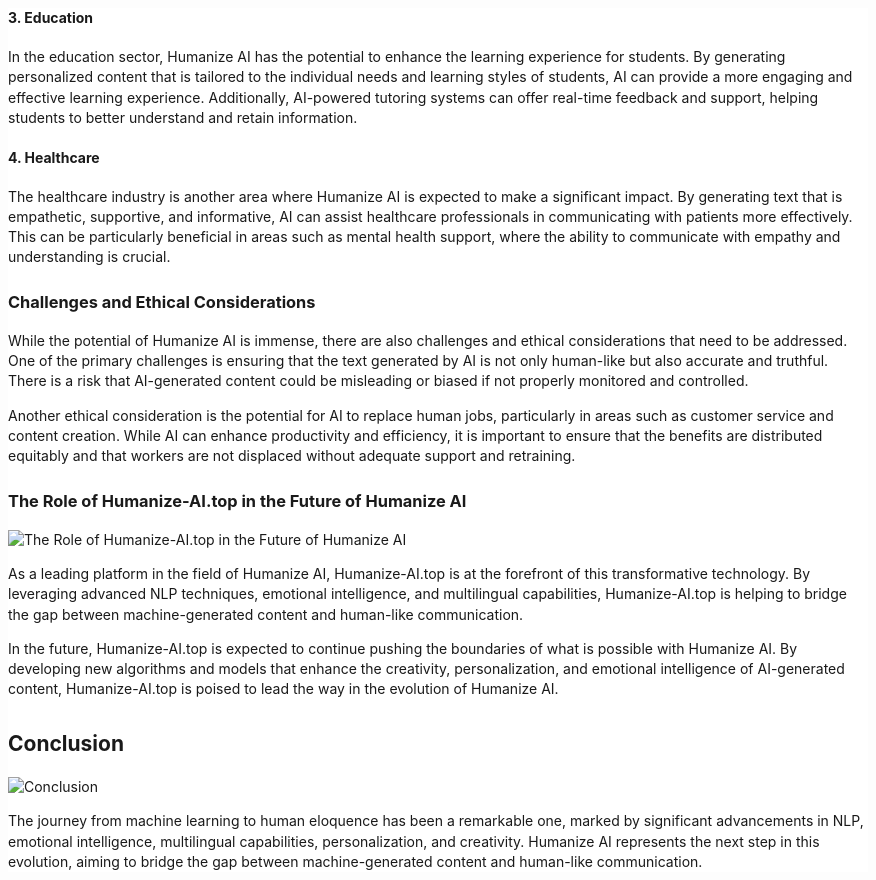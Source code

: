 #### 3. Education

In the education sector, Humanize AI has the potential to enhance the learning experience for students. By generating personalized content that is tailored to the individual needs and learning styles of students, AI can provide a more engaging and effective learning experience. Additionally, AI-powered tutoring systems can offer real-time feedback and support, helping students to better understand and retain information.

#### 4. Healthcare

The healthcare industry is another area where Humanize AI is expected to make a significant impact. By generating text that is empathetic, supportive, and informative, AI can assist healthcare professionals in communicating with patients more effectively. This can be particularly beneficial in areas such as mental health support, where the ability to communicate with empathy and understanding is crucial.

### Challenges and Ethical Considerations

While the potential of Humanize AI is immense, there are also challenges and ethical considerations that need to be addressed. One of the primary challenges is ensuring that the text generated by AI is not only human-like but also accurate and truthful. There is a risk that AI-generated content could be misleading or biased if not properly monitored and controlled.

Another ethical consideration is the potential for AI to replace human jobs, particularly in areas such as customer service and content creation. While AI can enhance productivity and efficiency, it is important to ensure that the benefits are distributed equitably and that workers are not displaced without adequate support and retraining.

### The Role of Humanize-AI.top in the Future of Humanize AI

![The Role of Humanize-AI.top in the Future of Humanize AI](/images/23.jpeg)


As a leading platform in the field of Humanize AI, Humanize-AI.top is at the forefront of this transformative technology. By leveraging advanced NLP techniques, emotional intelligence, and multilingual capabilities, Humanize-AI.top is helping to bridge the gap between machine-generated content and human-like communication.

In the future, Humanize-AI.top is expected to continue pushing the boundaries of what is possible with Humanize AI. By developing new algorithms and models that enhance the creativity, personalization, and emotional intelligence of AI-generated content, Humanize-AI.top is poised to lead the way in the evolution of Humanize AI.

## Conclusion

![Conclusion](/images/20.jpeg)


The journey from machine learning to human eloquence has been a remarkable one, marked by significant advancements in NLP, emotional intelligence, multilingual capabilities, personalization, and creativity. Humanize AI represents the next step in this evolution, aiming to bridge the gap between machine-generated content and human-like communication.
